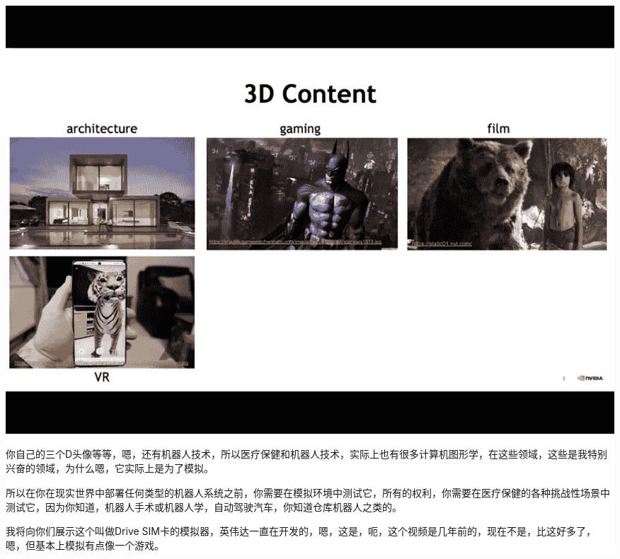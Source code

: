 ![](img/9a5a4bf0fb96963fc1cb5e68edbadc3b_5.png)

你自己的三个D头像等等，嗯，还有机器人技术，所以医疗保健和机器人技术，实际上也有很多计算机图形学，在这些领域，这些是我特别兴奋的领域，为什么嗯，它实际上是为了模拟。

所以在你在现实世界中部署任何类型的机器人系统之前，你需要在模拟环境中测试它，所有的权利，你需要在医疗保健的各种挑战性场景中测试它，因为你知道，机器人手术或机器人学，自动驾驶汽车，你知道仓库机器人之类的。

我将向你们展示这个叫做Drive SIM卡的模拟器，英伟达一直在开发的，嗯，这是，呃，这个视频是几年前的，现在不是，比这好多了，嗯，但基本上模拟有点像一个游戏。



